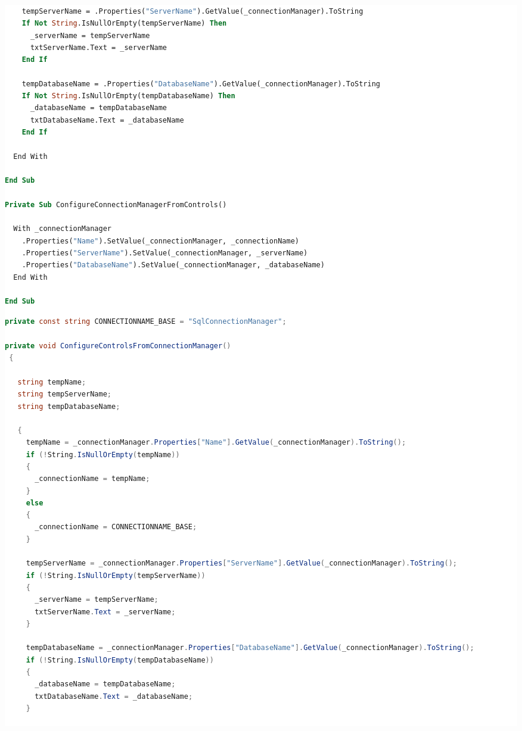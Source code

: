 ```vb  
    tempServerName = .Properties("ServerName").GetValue(_connectionManager).ToString  
    If Not String.IsNullOrEmpty(tempServerName) Then  
      _serverName = tempServerName  
      txtServerName.Text = _serverName  
    End If  
  
    tempDatabaseName = .Properties("DatabaseName").GetValue(_connectionManager).ToString  
    If Not String.IsNullOrEmpty(tempDatabaseName) Then  
      _databaseName = tempDatabaseName  
      txtDatabaseName.Text = _databaseName  
    End If  
  
  End With  
  
End Sub  
  
Private Sub ConfigureConnectionManagerFromControls()  
  
  With _connectionManager  
    .Properties("Name").SetValue(_connectionManager, _connectionName)  
    .Properties("ServerName").SetValue(_connectionManager, _serverName)  
    .Properties("DatabaseName").SetValue(_connectionManager, _databaseName)  
  End With  
  
End Sub  
```  
  
```csharp  
private const string CONNECTIONNAME_BASE = "SqlConnectionManager";  
  
private void ConfigureControlsFromConnectionManager()  
 {  
  
   string tempName;  
   string tempServerName;  
   string tempDatabaseName;  
  
   {  
     tempName = _connectionManager.Properties["Name"].GetValue(_connectionManager).ToString();  
     if (!String.IsNullOrEmpty(tempName))  
     {  
       _connectionName = tempName;  
     }  
     else  
     {  
       _connectionName = CONNECTIONNAME_BASE;  
     }  
  
     tempServerName = _connectionManager.Properties["ServerName"].GetValue(_connectionManager).ToString();  
     if (!String.IsNullOrEmpty(tempServerName))  
     {  
       _serverName = tempServerName;  
       txtServerName.Text = _serverName;  
     }  
  
     tempDatabaseName = _connectionManager.Properties["DatabaseName"].GetValue(_connectionManager).ToString();  
     if (!String.IsNullOrEmpty(tempDatabaseName))  
     {  
       _databaseName = tempDatabaseName;  
       txtDatabaseName.Text = _databaseName;  
     }  
  
```